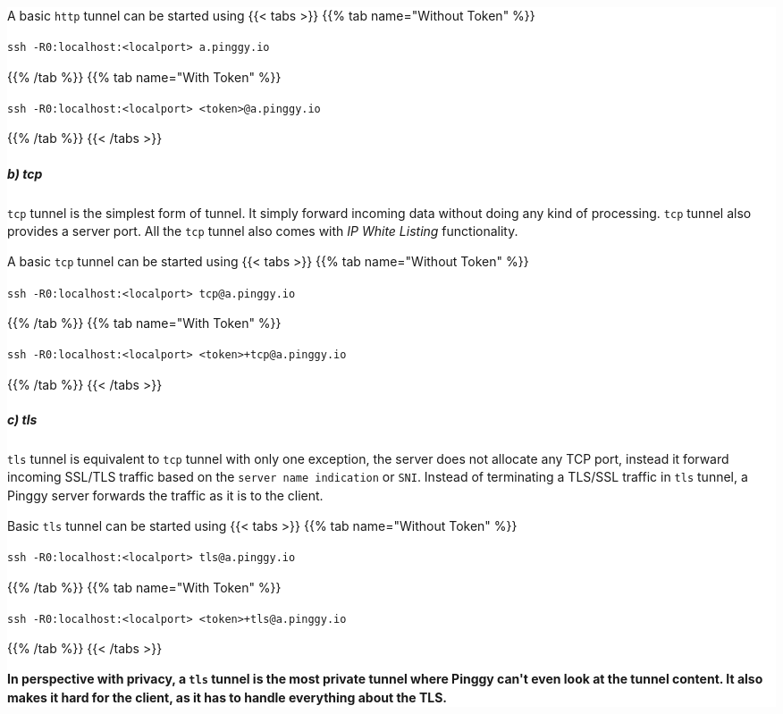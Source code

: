 A basic `http` tunnel can be started using
{{< tabs >}}
{{% tab name="Without Token" %}}
```
ssh -R0:localhost:<localport> a.pinggy.io
```
{{% /tab %}}
{{% tab name="With Token" %}}
```
ssh -R0:localhost:<localport> <token>@a.pinggy.io
```
{{% /tab %}}
{{< /tabs >}}
##### b) tcp
`tcp` tunnel is the simplest form of tunnel. It simply forward incoming data without doing any kind of processing. `tcp` tunnel also provides a server port. All the `tcp` tunnel also comes with *IP White Listing* functionality.

A basic `tcp` tunnel can be started using
{{< tabs >}}
{{% tab name="Without Token" %}}
```
ssh -R0:localhost:<localport> tcp@a.pinggy.io
```
{{% /tab %}}
{{% tab name="With Token" %}}
```
ssh -R0:localhost:<localport> <token>+tcp@a.pinggy.io
```
{{% /tab %}}
{{< /tabs >}}

##### c) tls
`tls` tunnel is equivalent to `tcp` tunnel with only one exception, the server does not allocate any TCP port, instead it forward incoming SSL/TLS traffic based on the `server name indication` or `SNI`. Instead of terminating a TLS/SSL traffic in `tls` tunnel, a Pinggy server forwards the traffic as it is to the client.

Basic `tls` tunnel can be started using
{{< tabs >}}
{{% tab name="Without Token" %}}
```
ssh -R0:localhost:<localport> tls@a.pinggy.io
```
{{% /tab %}}
{{% tab name="With Token" %}}
```
ssh -R0:localhost:<localport> <token>+tls@a.pinggy.io
```
{{% /tab %}}
{{< /tabs >}}

**In perspective with privacy, a `tls` tunnel is the most private tunnel where Pinggy can't even look at the tunnel content. It also makes it hard for the client, as it has to handle everything about the TLS.**
